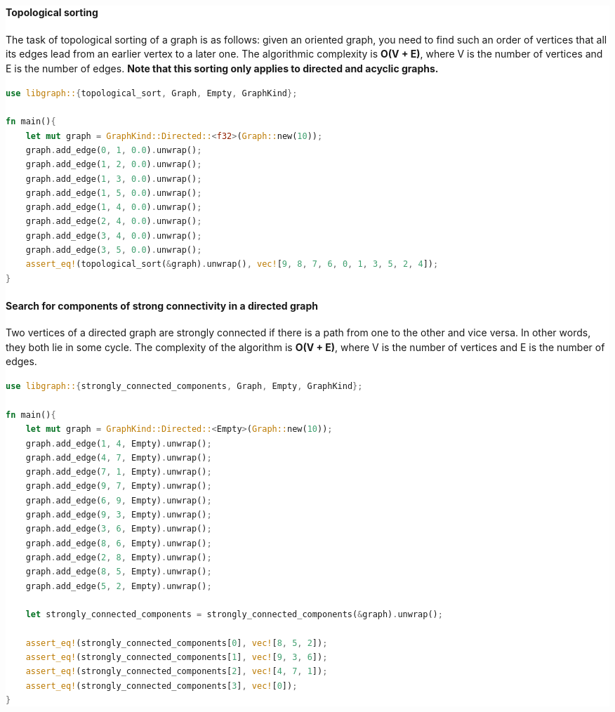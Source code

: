 #### <a id="topological-sort"/> Topological sorting
The task of topological sorting of a graph is as follows: given an oriented graph, you need to find such an order of vertices that all its edges lead from an earlier vertex to a later one. The algorithmic complexity is <b>O(V + E)</b>, where V is the number of vertices and E is the number of edges.
<b>Note that this sorting only applies to directed and acyclic graphs.</b>
```rust
use libgraph::{topological_sort, Graph, Empty, GraphKind};

fn main(){
    let mut graph = GraphKind::Directed::<f32>(Graph::new(10));
    graph.add_edge(0, 1, 0.0).unwrap();
    graph.add_edge(1, 2, 0.0).unwrap();
    graph.add_edge(1, 3, 0.0).unwrap();
    graph.add_edge(1, 5, 0.0).unwrap();
    graph.add_edge(1, 4, 0.0).unwrap();
    graph.add_edge(2, 4, 0.0).unwrap();
    graph.add_edge(3, 4, 0.0).unwrap();
    graph.add_edge(3, 5, 0.0).unwrap();
    assert_eq!(topological_sort(&graph).unwrap(), vec![9, 8, 7, 6, 0, 1, 3, 5, 2, 4]);
}
```

#### <a id="strongly-connected-components"/> Search for components of strong connectivity in a directed graph
Two vertices of a directed graph are strongly connected if there is a path from one to the other and vice versa. In other words, they both lie in some cycle. The complexity of the algorithm is <b>O(V + E)</b>, where V is the number of vertices and E is the number of edges.
```rust
use libgraph::{strongly_connected_components, Graph, Empty, GraphKind};

fn main(){
    let mut graph = GraphKind::Directed::<Empty>(Graph::new(10));
    graph.add_edge(1, 4, Empty).unwrap();
    graph.add_edge(4, 7, Empty).unwrap();
    graph.add_edge(7, 1, Empty).unwrap();
    graph.add_edge(9, 7, Empty).unwrap();
    graph.add_edge(6, 9, Empty).unwrap();
    graph.add_edge(9, 3, Empty).unwrap();
    graph.add_edge(3, 6, Empty).unwrap();
    graph.add_edge(8, 6, Empty).unwrap();
    graph.add_edge(2, 8, Empty).unwrap();
    graph.add_edge(8, 5, Empty).unwrap();
    graph.add_edge(5, 2, Empty).unwrap();
    
    let strongly_connected_components = strongly_connected_components(&graph).unwrap();

    assert_eq!(strongly_connected_components[0], vec![8, 5, 2]);
    assert_eq!(strongly_connected_components[1], vec![9, 3, 6]);
    assert_eq!(strongly_connected_components[2], vec![4, 7, 1]);
    assert_eq!(strongly_connected_components[3], vec![0]);
}
```
